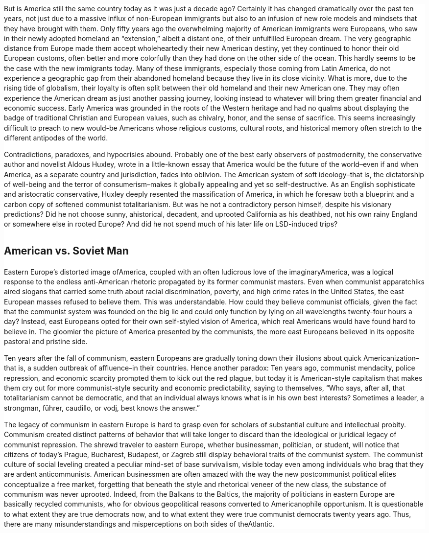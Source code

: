 But is America still the same country today as it was just a decade ago? Certainly it has changed dramatically over the past ten years, not just due to a massive influx of non-European immigrants but also to an infusion of new role models and mindsets that they have brought with them. Only fifty years ago the overwhelming majority of American immigrants were Europeans, who saw in their newly adopted homeland an “extension,” albeit a distant one, of their unfulfilled European dream. The very geographic distance from Europe made them accept wholeheartedly their new American destiny, yet they continued to honor their old European customs, often better and more colorfully than they had done on the other side of the ocean. This hardly seems to be the case with the new immigrants today. Many of these immigrants, especially those coming from Latin America, do not experience a geographic gap from their abandoned homeland because they live in its close vicinity. What is more, due to the rising tide of globalism, their loyalty is often split between their old homeland and their new American one. They may often experience the American dream as just another passing journey, looking instead to whatever will bring them greater financial and economic success. Early America was grounded in the roots of the Western heritage and had no qualms about displaying the badge of traditional Christian and European values, such as chivalry, honor, and the sense of sacrifice. This seems increasingly difficult to preach to new would-be Americans whose religious customs, cultural roots, and historical memory often stretch to the different antipodes of the world.

Contradictions, paradoxes, and hypocrisies abound. Probably one of the best early observers of postmodernity, the conservative author and novelist Aldous Huxley, wrote in a little-known essay that America would be the future of the world–even if and when America, as a separate country and jurisdiction, fades into oblivion. The American system of soft ideology–that is, the dictatorship of well-being and the terror of consumerism–makes it globally appealing and yet so self-destructive. As an English sophisticate and aristocratic conservative, Huxley deeply resented the massification of America, in which he foresaw both a blueprint and a carbon copy of softened communist totalitarianism. But was he not a contradictory person himself, despite his visionary predictions? Did he not choose sunny, ahistorical, decadent, and uprooted California as his deathbed, not his own rainy England or somewhere else in rooted Europe? And did he not spend much of his later life on LSD-induced trips?

## American vs. Soviet Man

Eastern Europe’s distorted image ofAmerica, coupled with an often ludicrous love of the imaginaryAmerica, was a logical response to the endless anti-American rhetoric propagated by its former communist masters. Even when communist apparatchiks aired slogans that carried some truth about racial discrimination, poverty, and high crime rates in the United States, the east European masses refused to believe them. This was understandable. How could they believe communist officials, given the fact that the communist system was founded on the big lie and could only function by lying on all wavelengths twenty-four hours a day? Instead, east Europeans opted for their own self-styled vision of America, which real Americans would have found hard to believe in. The gloomier the picture of America presented by the communists, the more east Europeans believed in its opposite pastoral and pristine side.

Ten years after the fall of communism, eastern Europeans are gradually toning down their illusions about quick Americanization–that is, a sudden outbreak of affluence–in their countries. Hence another paradox: Ten years ago, communist mendacity, police repression, and economic scarcity prompted them to kick out the red plague, but today it is American-style capitalism that makes them cry out for more communist-style security and economic predictability, saying to themselves, “Who says, after all, that totalitarianism cannot be democratic, and that an individual always knows what is in his own best interests? Sometimes a leader, a strongman, führer, caudillo, or vodj, best knows the answer.”

The legacy of communism in eastern Europe is hard to grasp even for scholars of substantial culture and intellectual probity. Communism created distinct patterns of behavior that will take longer to discard than the ideological or juridical legacy of communist repression. The shrewd traveler to eastern Europe, whether businessman, politician, or student, will notice that citizens of today’s Prague, Bucharest, Budapest, or Zagreb still display behavioral traits of the communist system. The communist culture of social leveling created a peculiar mind-set of base survivalism, visible today even among individuals who brag that they are ardent anticommunists. American businessmen are often amazed with the way the new postcommunist political elites conceptualize a free market, forgetting that beneath the style and rhetorical veneer of the new class, the substance of communism was never uprooted. Indeed, from the Balkans to the Baltics, the majority of politicians in eastern Europe are basically recycled communists, who for obvious geopolitical reasons converted to Americanophile opportunism. It is questionable to what extent they are true democrats now, and to what extent they were true communist democrats twenty years ago. Thus, there are many misunderstandings and misperceptions on both sides of theAtlantic.
